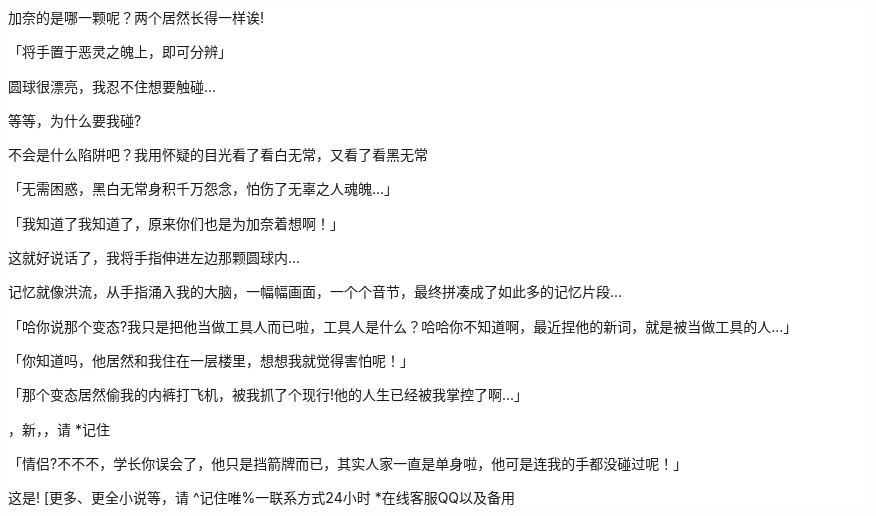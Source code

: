 



加奈的是哪一颗呢？两个居然长得一样诶!



「将手置于恶灵之魄上，即可分辨」



圆球很漂亮，我忍不住想要触碰...



等等，为什么要我碰?





不会是什么陷阱吧？我用怀疑的目光看了看白无常，又看了看黑无常



「无需困惑，黑白无常身积千万怨念，怕伤了无辜之人魂魄...」





「我知道了我知道了，原来你们也是为加奈着想啊！」



这就好说话了，我将手指伸进左边那颗圆球内...



记忆就像洪流，从手指涌入我的大脑，一幅幅画面，一个个音节，最终拼凑成了如此多的记忆片段...



「哈你说那个变态?我只是把他当做工具人而已啦，工具人是什么？哈哈你不知道啊，最近捏他的新词，就是被当做工具的人...」





「你知道吗，他居然和我住在一层楼里，想想我就觉得害怕呢！」





「那个变态居然偷我的内裤打飞机，被我抓了个现行!他的人生已经被我掌控了啊...」



，新，，请 *记住



「情侣?不不不，学长你误会了，他只是挡箭牌而已，其实人家一直是单身啦，他可是连我的手都没碰过呢！」













这是! [更多、更全小说等，请 ^记住唯%一联系方式24小时 *在线客服QQ以及备用
